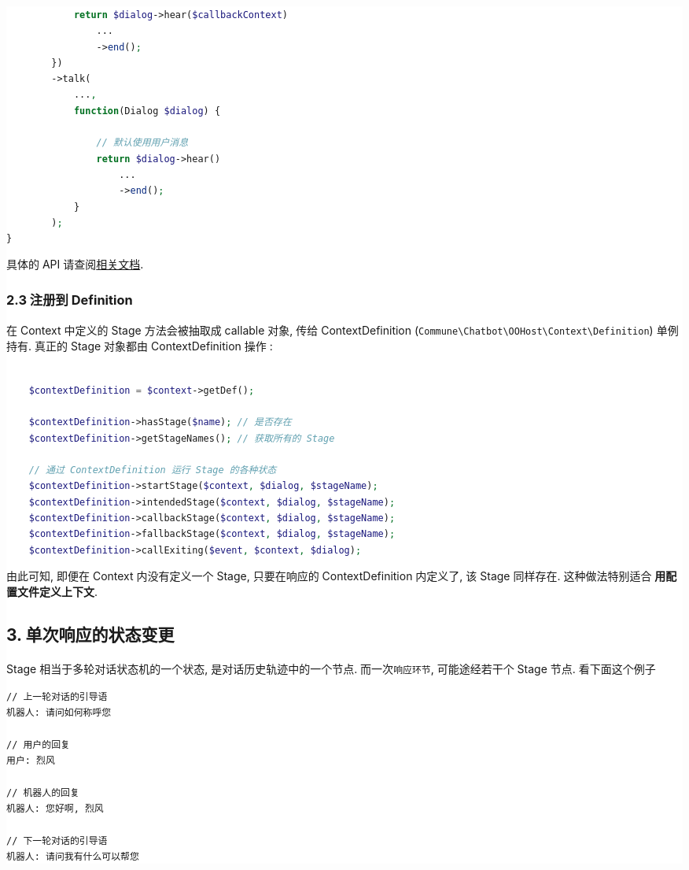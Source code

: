 ```php
            return $dialog->hear($callbackContext)
                ...
                ->end();
        })
        ->talk(
            ...,
            function(Dialog $dialog) {

                // 默认使用用户消息
                return $dialog->hear()
                    ...
                    ->end();
            }
        );
}

```

具体的 API 请查阅[相关文档](/zh-cn/dm/hearing.md).

### 2.3 注册到 Definition

在 Context 中定义的 Stage 方法会被抽取成 callable 对象, 传给 ContextDefinition (```Commune\Chatbot\OOHost\Context\Definition```) 单例持有. 真正的 Stage 对象都由 ContextDefinition 操作 :

```php

    $contextDefinition = $context->getDef();

    $contextDefinition->hasStage($name); // 是否存在
    $contextDefinition->getStageNames(); // 获取所有的 Stage

    // 通过 ContextDefinition 运行 Stage 的各种状态
    $contextDefinition->startStage($context, $dialog, $stageName);
    $contextDefinition->intendedStage($context, $dialog, $stageName);
    $contextDefinition->callbackStage($context, $dialog, $stageName);
    $contextDefinition->fallbackStage($context, $dialog, $stageName);
    $contextDefinition->callExiting($event, $context, $dialog);
```

由此可知, 即便在 Context 内没有定义一个 Stage, 只要在响应的 ContextDefinition 内定义了, 该 Stage 同样存在. 这种做法特别适合 __用配置文件定义上下文__.

## 3. 单次响应的状态变更

Stage 相当于多轮对话状态机的一个状态, 是对话历史轨迹中的一个节点. 而一次```响应环节```, 可能途经若干个 Stage 节点. 看下面这个例子

```
// 上一轮对话的引导语
机器人: 请问如何称呼您

// 用户的回复
用户: 烈风

// 机器人的回复
机器人: 您好啊, 烈风

// 下一轮对话的引导语
机器人: 请问我有什么可以帮您
```
